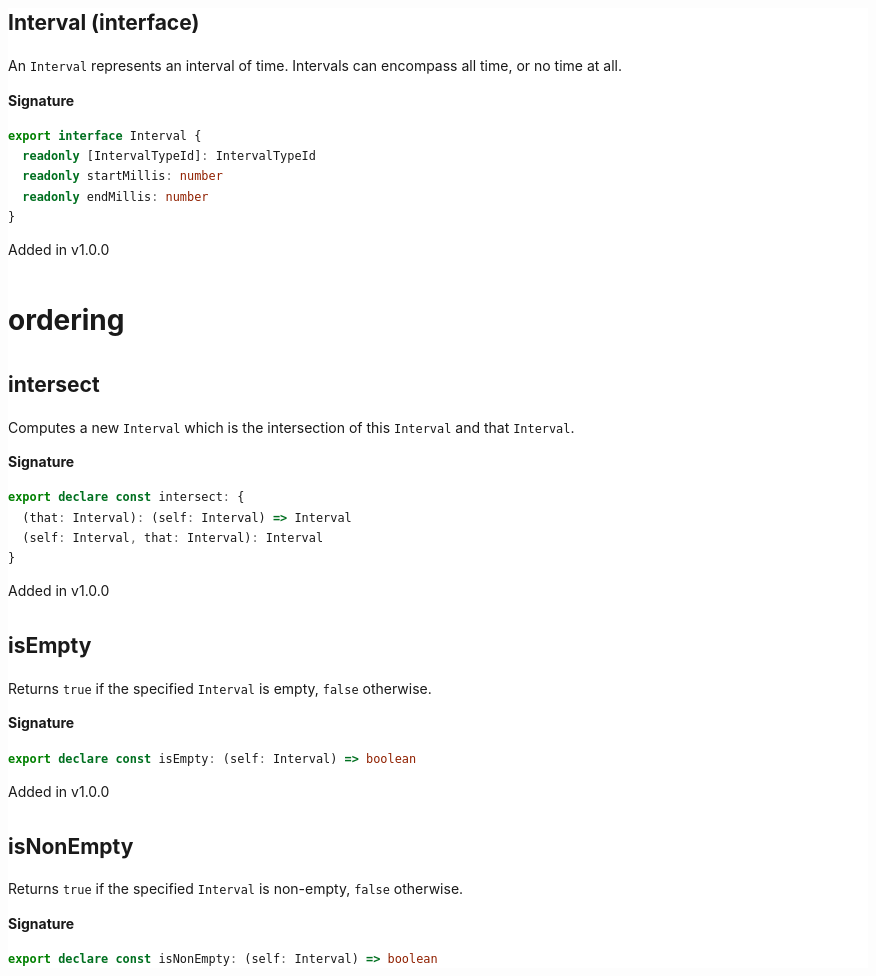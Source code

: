 ## Interval (interface)

An `Interval` represents an interval of time. Intervals can encompass all
time, or no time at all.

**Signature**

```ts
export interface Interval {
  readonly [IntervalTypeId]: IntervalTypeId
  readonly startMillis: number
  readonly endMillis: number
}
```

Added in v1.0.0

# ordering

## intersect

Computes a new `Interval` which is the intersection of this `Interval` and
that `Interval`.

**Signature**

```ts
export declare const intersect: {
  (that: Interval): (self: Interval) => Interval
  (self: Interval, that: Interval): Interval
}
```

Added in v1.0.0

## isEmpty

Returns `true` if the specified `Interval` is empty, `false` otherwise.

**Signature**

```ts
export declare const isEmpty: (self: Interval) => boolean
```

Added in v1.0.0

## isNonEmpty

Returns `true` if the specified `Interval` is non-empty, `false` otherwise.

**Signature**

```ts
export declare const isNonEmpty: (self: Interval) => boolean
```
